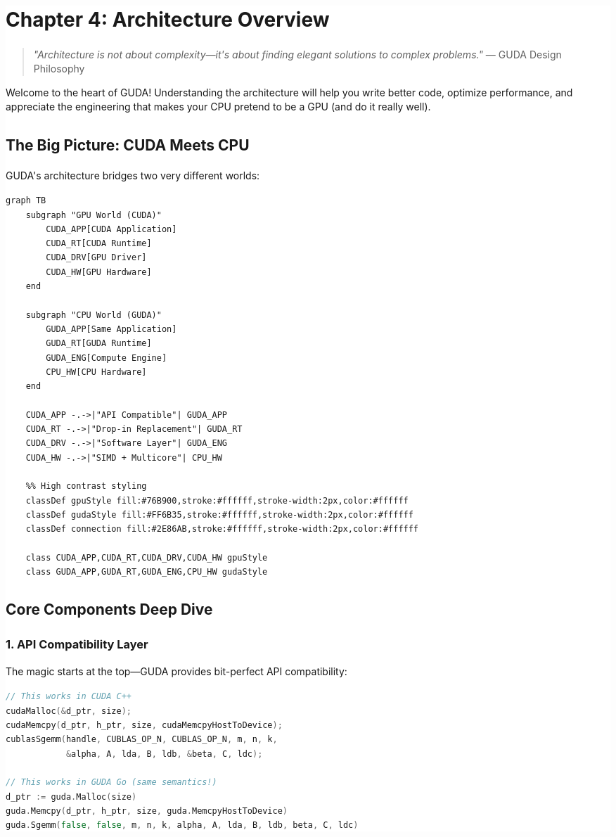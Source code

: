 # Chapter 4: Architecture Overview

> *"Architecture is not about complexity—it's about finding elegant solutions to complex problems."* — GUDA Design Philosophy

Welcome to the heart of GUDA! Understanding the architecture will help you write better code, optimize performance, and appreciate the engineering that makes your CPU pretend to be a GPU (and do it really well).

## The Big Picture: CUDA Meets CPU

GUDA's architecture bridges two very different worlds:

```mermaid
graph TB
    subgraph "GPU World (CUDA)"
        CUDA_APP[CUDA Application]
        CUDA_RT[CUDA Runtime]
        CUDA_DRV[GPU Driver]
        CUDA_HW[GPU Hardware]
    end
    
    subgraph "CPU World (GUDA)"
        GUDA_APP[Same Application]
        GUDA_RT[GUDA Runtime]
        GUDA_ENG[Compute Engine]
        CPU_HW[CPU Hardware]
    end
    
    CUDA_APP -.->|"API Compatible"| GUDA_APP
    CUDA_RT -.->|"Drop-in Replacement"| GUDA_RT
    CUDA_DRV -.->|"Software Layer"| GUDA_ENG
    CUDA_HW -.->|"SIMD + Multicore"| CPU_HW
    
    %% High contrast styling
    classDef gpuStyle fill:#76B900,stroke:#ffffff,stroke-width:2px,color:#ffffff
    classDef gudaStyle fill:#FF6B35,stroke:#ffffff,stroke-width:2px,color:#ffffff
    classDef connection fill:#2E86AB,stroke:#ffffff,stroke-width:2px,color:#ffffff
    
    class CUDA_APP,CUDA_RT,CUDA_DRV,CUDA_HW gpuStyle
    class GUDA_APP,GUDA_RT,GUDA_ENG,CPU_HW gudaStyle
```

## Core Components Deep Dive

### 1. API Compatibility Layer

The magic starts at the top—GUDA provides bit-perfect API compatibility:

```go
// This works in CUDA C++
cudaMalloc(&d_ptr, size);
cudaMemcpy(d_ptr, h_ptr, size, cudaMemcpyHostToDevice);
cublasSgemm(handle, CUBLAS_OP_N, CUBLAS_OP_N, m, n, k, 
            &alpha, A, lda, B, ldb, &beta, C, ldc);

// This works in GUDA Go (same semantics!)
d_ptr := guda.Malloc(size)
guda.Memcpy(d_ptr, h_ptr, size, guda.MemcpyHostToDevice)
guda.Sgemm(false, false, m, n, k, alpha, A, lda, B, ldb, beta, C, ldc)
```
